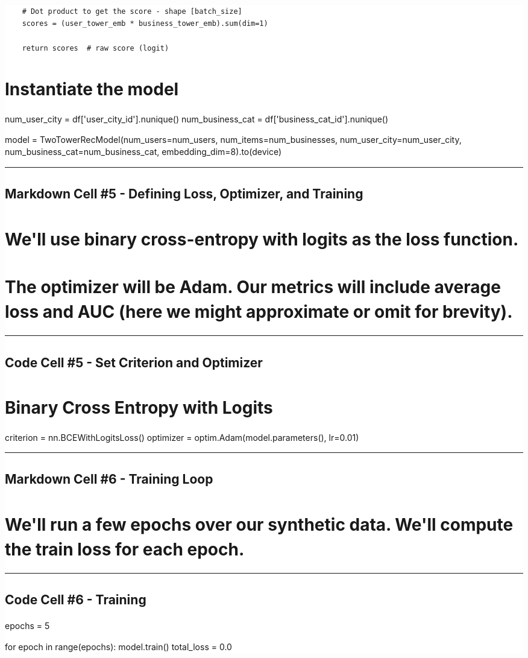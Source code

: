         # Dot product to get the score - shape [batch_size]
        scores = (user_tower_emb * business_tower_emb).sum(dim=1)
        
        return scores  # raw score (logit)
    
# Instantiate the model
num_user_city = df['user_city_id'].nunique()
num_business_cat = df['business_cat_id'].nunique()

model = TwoTowerRecModel(num_users=num_users,
                         num_items=num_businesses,
                         num_user_city=num_user_city,
                         num_business_cat=num_business_cat,
                         embedding_dim=8).to(device)

-------------------------------------------------------------------------------
Markdown Cell #5 - Defining Loss, Optimizer, and Training
-------------------------------------------------------------------------------
# We'll use binary cross-entropy with logits as the loss function.
# The optimizer will be Adam. Our metrics will include average loss and AUC (here we might approximate or omit for brevity).

-------------------------------------------------------------------------------
Code Cell #5 - Set Criterion and Optimizer
-------------------------------------------------------------------------------
# Binary Cross Entropy with Logits
criterion = nn.BCEWithLogitsLoss()
optimizer = optim.Adam(model.parameters(), lr=0.01)

-------------------------------------------------------------------------------
Markdown Cell #6 - Training Loop
-------------------------------------------------------------------------------
# We'll run a few epochs over our synthetic data. We'll compute the train loss for each epoch.

-------------------------------------------------------------------------------
Code Cell #6 - Training
-------------------------------------------------------------------------------
epochs = 5

for epoch in range(epochs):
    model.train()
    total_loss = 0.0
    
